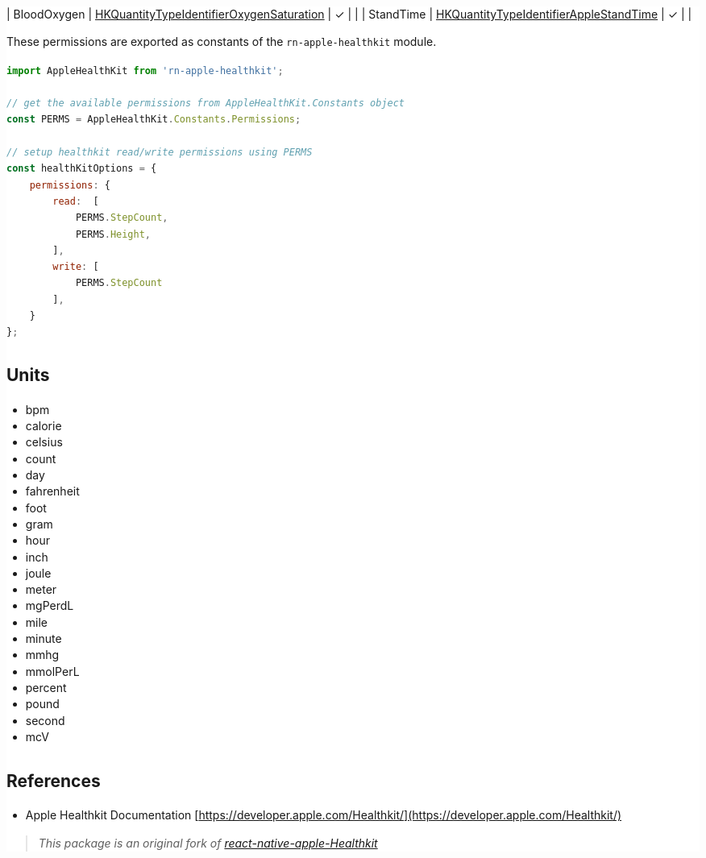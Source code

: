 | BloodOxygen            | [HKQuantityTypeIdentifierOxygenSaturation](https://developer.apple.com/documentation/healthkit/hkquantitytypeidentifieroxygensaturation?language=objc)          | ✓    |      |
| StandTime            | [HKQuantityTypeIdentifierAppleStandTime](https://developer.apple.com/documentation/healthkit/hkquantitytypeidentifierapplestandtime?language=objc)          | ✓    |      |

These permissions are exported as constants of the `rn-apple-healthkit` module.

```javascript
import AppleHealthKit from 'rn-apple-healthkit';

// get the available permissions from AppleHealthKit.Constants object
const PERMS = AppleHealthKit.Constants.Permissions;

// setup healthkit read/write permissions using PERMS
const healthKitOptions = {
    permissions: {
        read:  [
            PERMS.StepCount,
            PERMS.Height,
        ],
        write: [
            PERMS.StepCount
        ],
    }
};
```

## Units
- bpm
- calorie
- celsius
- count
- day
- fahrenheit
- foot
- gram
- hour
- inch
- joule
- meter
- mgPerdL
- mile
- minute
- mmhg
- mmolPerL
- percent
- pound
- second
- mcV


## References
- Apple Healthkit Documentation [https://developer.apple.com/Healthkit/](https://developer.apple.com/Healthkit/)

> *This package is an original fork of [react-native-apple-Healthkit](https://github.com/GregWilson/react-native-apple-Healthkit)*
